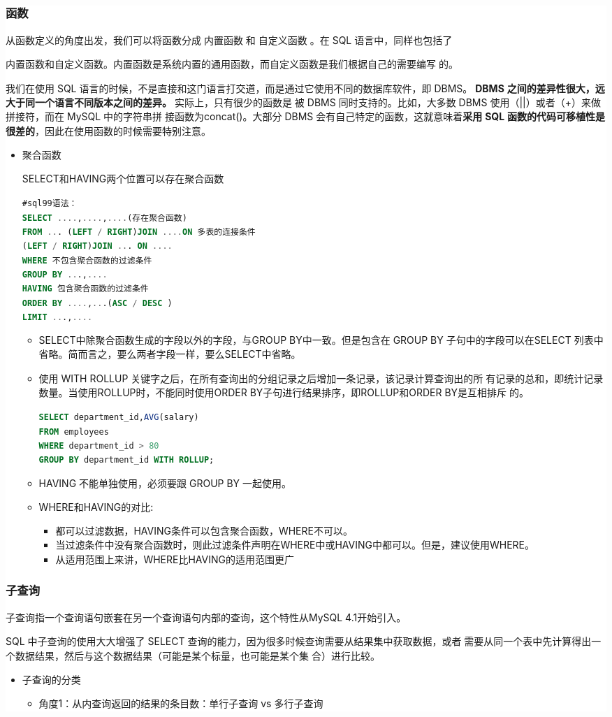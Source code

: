 ```sql
```

### 函数

从函数定义的角度出发，我们可以将函数分成 内置函数 和 自定义函数 。在 SQL 语言中，同样也包括了

内置函数和自定义函数。内置函数是系统内置的通用函数，而自定义函数是我们根据自己的需要编写 的。

我们在使用 SQL 语言的时候，不是直接和这门语言打交道，而是通过它使用不同的数据库软件，即 DBMS。 **DBMS** **之间的差异性很大，远大于同一个语言不同版本之间的差异。** 实际上，只有很少的函数是 被 DBMS 同时支持的。比如，大多数 DBMS 使用（||）或者（+）来做拼接符，而在 MySQL 中的字符串拼 接函数为concat()。大部分 DBMS 会有自己特定的函数，这就意味着**采用** **SQL** **函数的代码可移植性是很差的**，因此在使用函数的时候需要特别注意。

* 聚合函数

  SELECT和HAVING两个位置可以存在聚合函数

  ```sql
  #sql99语法：
  SELECT ....,....,....(存在聚合函数)
  FROM ... (LEFT / RIGHT)JOIN ....ON 多表的连接条件 
  (LEFT / RIGHT)JOIN ... ON ....
  WHERE 不包含聚合函数的过滤条件
  GROUP BY ...,....
  HAVING 包含聚合函数的过滤条件
  ORDER BY ....,...(ASC / DESC )
  LIMIT ...,....
  ```

  * SELECT中除聚合函数生成的字段以外的字段，与GROUP BY中一致。但是包含在 GROUP BY 子句中的字段可以在SELECT 列表中 省略。简而言之，要么两者字段一样，要么SELECT中省略。

  * 使用 WITH ROLLUP 关键字之后，在所有查询出的分组记录之后增加一条记录，该记录计算查询出的所 有记录的总和，即统计记录数量。当使用ROLLUP时，不能同时使用ORDER BY子句进行结果排序，即ROLLUP和ORDER BY是互相排斥 的。

    ```sql
    SELECT department_id,AVG(salary) 
    FROM employees 
    WHERE department_id > 80 
    GROUP BY department_id WITH ROLLUP;
    ```

  * HAVING 不能单独使用，必须要跟 GROUP BY 一起使用。
  * WHERE和HAVING的对比:
    * 都可以过滤数据，HAVING条件可以包含聚合函数，WHERE不可以。
    * 当过滤条件中没有聚合函数时，则此过滤条件声明在WHERE中或HAVING中都可以。但是，建议使用WHERE。
    *  从适用范围上来讲，WHERE比HAVING的适用范围更广

### 子查询

子查询指一个查询语句嵌套在另一个查询语句内部的查询，这个特性从MySQL 4.1开始引入。

SQL 中子查询的使用大大增强了 SELECT 查询的能力，因为很多时候查询需要从结果集中获取数据，或者 需要从同一个表中先计算得出一个数据结果，然后与这个数据结果（可能是某个标量，也可能是某个集 合）进行比较。

* 子查询的分类

  * 角度1：从内查询返回的结果的条目数：单行子查询  vs  多行子查询
